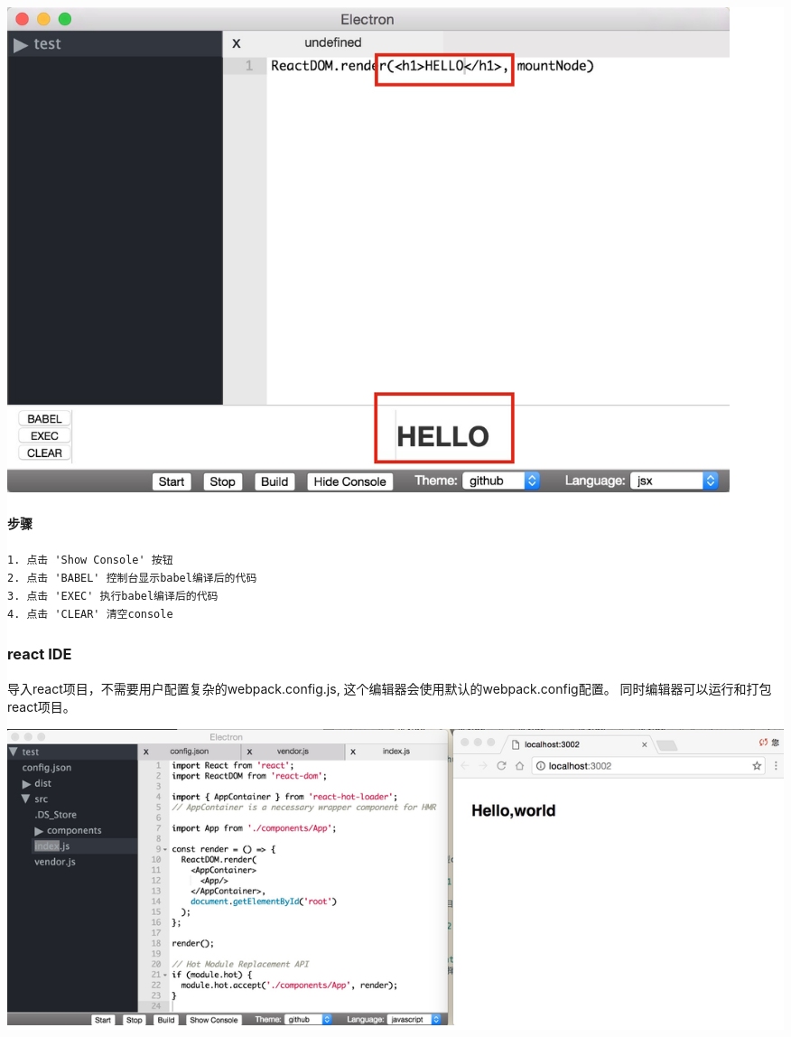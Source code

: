 <img src="./imgs/5.jpeg" width="800"  />

#### 步骤

	1. 点击 'Show Console' 按钮
	2. 点击 'BABEL' 控制台显示babel编译后的代码
	3. 点击 'EXEC' 执行babel编译后的代码
	4. 点击 'CLEAR' 清空console

### react IDE

 导入react项目，不需要用户配置复杂的webpack.config.js, 这个编辑器会使用默认的webpack.config配置。
 同时编辑器可以运行和打包react项目。

<img src="./imgs/3.png" width="912" />
